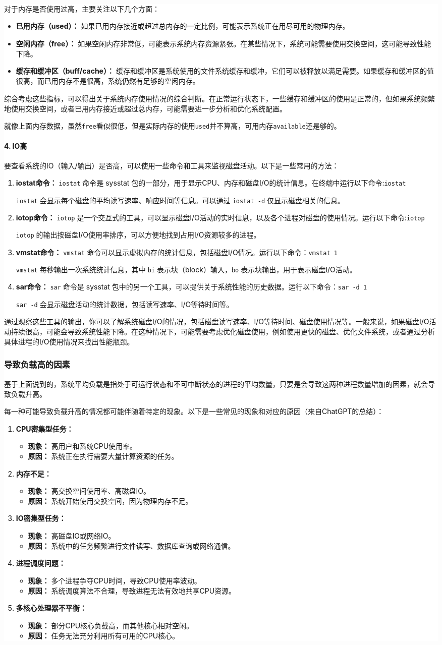 对于内存是否使用过高，主要关注以下几个方面：

- **已用内存（used）：** 如果已用内存接近或超过总内存的一定比例，可能表示系统正在用尽可用的物理内存。
  
- **空闲内存（free）：** 如果空闲内存非常低，可能表示系统内存资源紧张。在某些情况下，系统可能需要使用交换空间，这可能导致性能下降。

- **缓存和缓冲区（buff/cache）：** 缓存和缓冲区是系统使用的文件系统缓存和缓冲，它们可以被释放以满足需要。如果缓存和缓冲区的值很高，而已用内存不是很高，系统仍然有足够的空闲内存。

综合考虑这些指标，可以得出关于系统内存使用情况的综合判断。在正常运行状态下，一些缓存和缓冲区的使用是正常的，但如果系统频繁地使用交换空间，或者已用内存接近或超过总内存，可能需要进一步分析和优化系统配置。


就像上面内存数据，虽然`free`看似很低，但是实际内存的使用`used`并不算高，可用内存`available`还是够的。

#### 4. IO高

要查看系统的IO（输入/输出）是否高，可以使用一些命令和工具来监视磁盘活动。以下是一些常用的方法：

1. **iostat命令：** `iostat` 命令是 sysstat 包的一部分，用于显示CPU、内存和磁盘I/O的统计信息。在终端中运行以下命令:`iostat`

	`iostat` 会显示每个磁盘的平均读写速率、响应时间等信息。可以通过 `iostat -d` 仅显示磁盘相关的信息。

2. **iotop命令：** `iotop` 是一个交互式的工具，可以显示磁盘I/O活动的实时信息，以及各个进程对磁盘的使用情况。运行以下命令:`iotop`

	`iotop` 的输出按磁盘I/O使用率排序，可以方便地找到占用I/O资源较多的进程。

3. **vmstat命令：** `vmstat` 命令可以显示虚拟内存的统计信息，包括磁盘I/O情况。运行以下命令：`vmstat 1`

	`vmstat` 每秒输出一次系统统计信息，其中 `bi` 表示块（block）输入，`bo` 表示块输出，用于表示磁盘I/O活动。

4. **sar命令：** `sar` 命令是 sysstat 包中的另一个工具，可以提供关于系统性能的历史数据。运行以下命令：`sar -d 1`

	`sar -d` 会显示磁盘活动的统计数据，包括读写速率、I/O等待时间等。

通过观察这些工具的输出，你可以了解系统磁盘I/O的情况，包括磁盘读写速率、I/O等待时间、磁盘使用情况等。一般来说，如果磁盘I/O活动持续很高，可能会导致系统性能下降。在这种情况下，可能需要考虑优化磁盘使用，例如使用更快的磁盘、优化文件系统，或者通过分析具体进程的I/O使用情况来找出性能瓶颈。

### 导致负载高的因素

基于上面说到的，系统平均负载是指处于可运行状态和不可中断状态的进程的平均数量，只要是会导致这两种进程数量增加的因素，就会导致负载升高。

每一种可能导致负载升高的情况都可能伴随着特定的现象。以下是一些常见的现象和对应的原因（来自ChatGPT的总结）：

1. **CPU密集型任务：**
   	- **现象：** 高用户和系统CPU使用率。
   	- **原因：** 系统正在执行需要大量计算资源的任务。

2. **内存不足：**
  	 - **现象：** 高交换空间使用率、高磁盘IO。
   	- **原因：** 系统开始使用交换空间，因为物理内存不足。

3. **IO密集型任务：**
  	 - **现象：** 高磁盘IO或网络IO。
 	  - **原因：** 系统中的任务频繁进行文件读写、数据库查询或网络通信。

4. **进程调度问题：**
  	 - **现象：** 多个进程争夺CPU时间，导致CPU使用率波动。
  	 - **原因：** 系统调度算法不合理，导致进程无法有效地共享CPU资源。

5. **多核心处理器不平衡：**
 	  - **现象：** 部分CPU核心负载高，而其他核心相对空闲。
  	 - **原因：** 任务无法充分利用所有可用的CPU核心。
